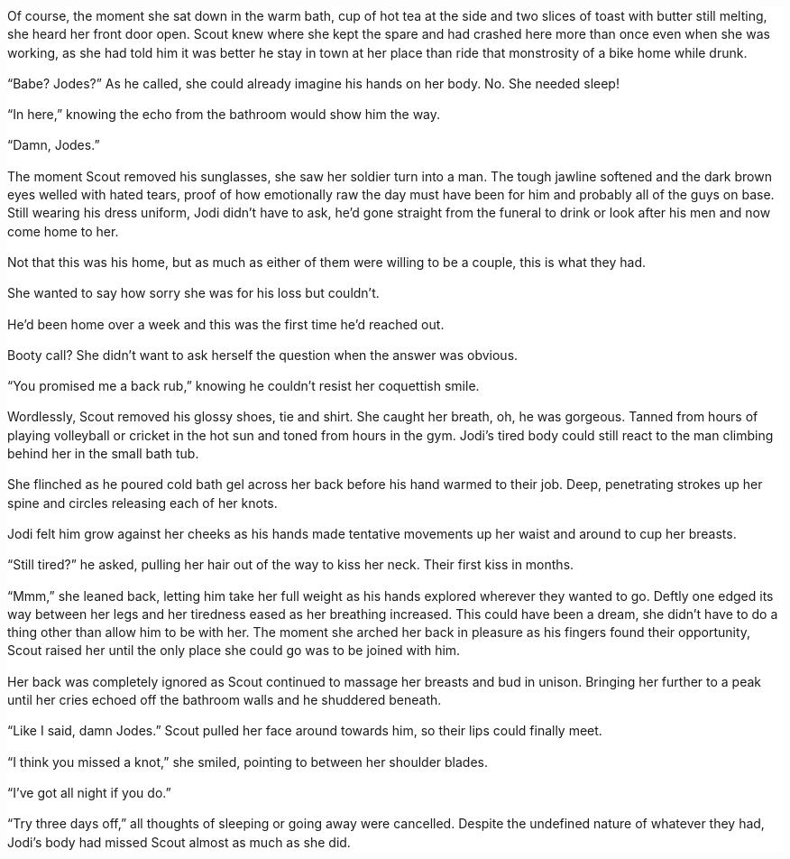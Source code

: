 Of course, the moment she sat down in the warm bath, cup of hot tea at the side and two slices of toast with butter still melting, she heard her front door open. Scout knew where she kept the spare and had crashed here more than once even when she was working, as she had told him it was better he stay in town at her place than ride that monstrosity of a bike home while drunk.

“Babe? Jodes?” As he called, she could already imagine his hands on her body. No. She needed sleep!

“In here,” knowing the echo from the bathroom would show him the way.

“Damn, Jodes.”

The moment Scout removed his sunglasses, she saw her soldier turn into a man. The tough jawline softened and the dark brown eyes welled with hated tears, proof of how emotionally raw the day must have been for him and probably all of the guys on base. Still wearing his dress uniform, Jodi didn’t have to ask, he’d gone straight from the funeral to drink or look after his men and now come home to her.

Not that this was his home, but as much as either of them were willing to be a couple, this is what they had.

She wanted to say how sorry she was for his loss but couldn’t.

He’d been home over a week and this was the first time he’d reached out.

Booty call? She didn’t want to ask herself the question when the answer was obvious. 

“You promised me a back rub,” knowing he couldn’t resist her coquettish smile.

Wordlessly, Scout removed his glossy shoes, tie and shirt. She caught her breath, oh, he was gorgeous. Tanned from hours of playing volleyball or cricket in the hot sun and toned from hours in the gym. Jodi’s tired body could still react to the man climbing behind her in the small bath tub.

She flinched as he poured cold bath gel across her back before his hand warmed to their job. Deep, penetrating strokes up her spine and circles releasing each of her knots. 

Jodi felt him grow against her cheeks as his hands made tentative movements up her waist and around to cup her breasts.

“Still tired?” he asked, pulling her hair out of the way to kiss her neck. Their first kiss in months.

“Mmm,” she leaned back, letting him take her full weight as his hands explored wherever they wanted to go. Deftly one edged its way between her legs and her tiredness eased as her breathing increased. This could have been a dream, she didn’t have to do a thing other than allow him to be with her. The moment she arched her back in pleasure as his fingers found their opportunity, Scout raised her until the only place she could go was to be joined with him.

Her back was completely ignored as Scout continued to massage her breasts and bud in unison. Bringing her further to a peak until her cries echoed off the bathroom walls and he shuddered beneath.

“Like I said, damn Jodes.” Scout pulled her face around towards him, so their lips could finally meet.

“I think you missed a knot,” she smiled, pointing to between her shoulder blades.

“I’ve got all night if you do.”

“Try three days off,” all thoughts of sleeping or going away were cancelled. Despite the undefined nature of whatever they had, Jodi’s body had missed Scout almost as much as she did.
